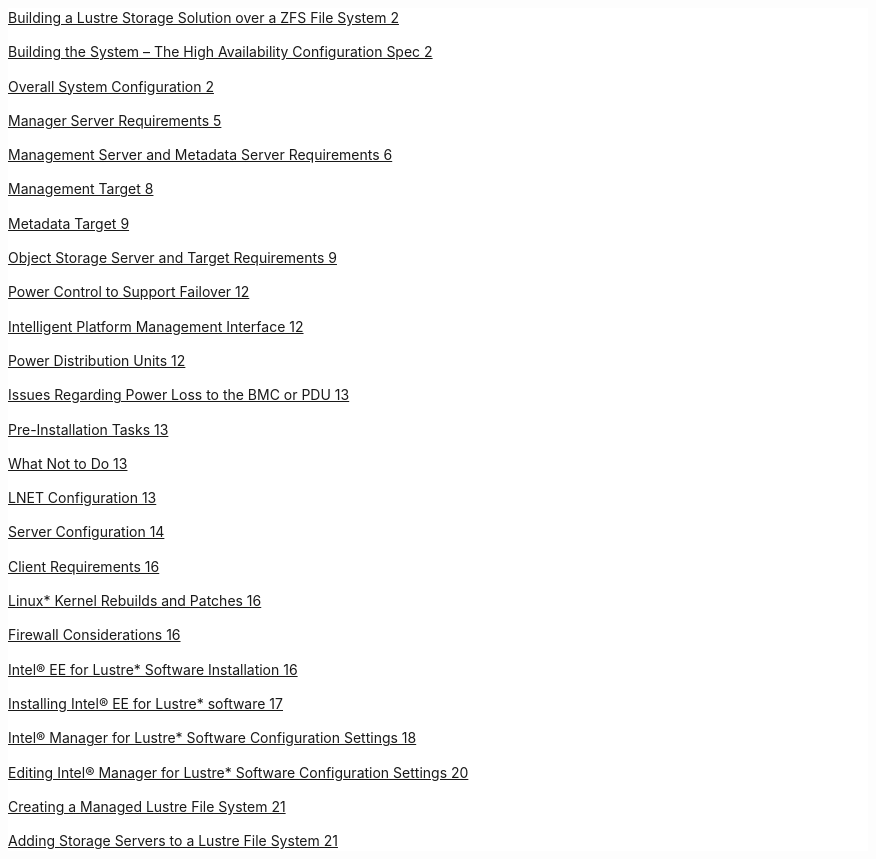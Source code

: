 [Building a Lustre Storage Solution over a ZFS File System
2](#building-a-lustre-storage-solution-over-a-zfs-file-system)

[Building the System – The High Availability Configuration Spec
2](#building-the-system-the-high-availability-configuration-spec)

[Overall System Configuration 2](#overall-system-configuration)

[Manager Server Requirements 5](#manager-server-requirements)

[Management Server and Metadata Server Requirements
6](#management-server-and-metadata-server-requirements)

[Management Target 8](#management-target)

[Metadata Target 9](#metadata-target)

[Object Storage Server and Target Requirements
9](#object-storage-server-and-target-requirements)

[Power Control to Support Failover
12](#power-control-to-support-failover)

[Intelligent Platform Management Interface
12](#intelligent-platform-management-interface)

[Power Distribution Units 12](#power-distribution-units)

[Issues Regarding Power Loss to the BMC or PDU
13](#issues-regarding-power-loss-to-the-bmc-or-pdu)

[Pre-Installation Tasks 13](#pre-installation-tasks)

[What Not to Do 13](#what-not-to-do)

[LNET Configuration 13](#lnet-configuration)

[Server Configuration 14](#server-configuration)

[Client Requirements 16](#client-requirements)

[Linux\* Kernel Rebuilds and Patches
16](#linux-kernel-rebuilds-and-patches)

[Firewall Considerations 16](#firewall-considerations)

[Intel® EE for Lustre\* Software Installation
16](#intel-ee-for-lustre-software-installation)

[Installing Intel® EE for Lustre\* software
17](#installing-intel-ee-for-lustre-software)

[Intel® Manager for Lustre\* Software Configuration Settings
18](#intel-manager-for-lustre-software-configuration-settings)

[Editing Intel® Manager for Lustre\* Software Configuration Settings
20](#editing-intel-manager-for-lustre-software-configuration-settings)

[Creating a Managed Lustre File System
21](#creating-a-managed-lustre-file-system)

[Adding Storage Servers to a Lustre File System
21](#adding-storage-servers-to-a-lustre-file-system)
